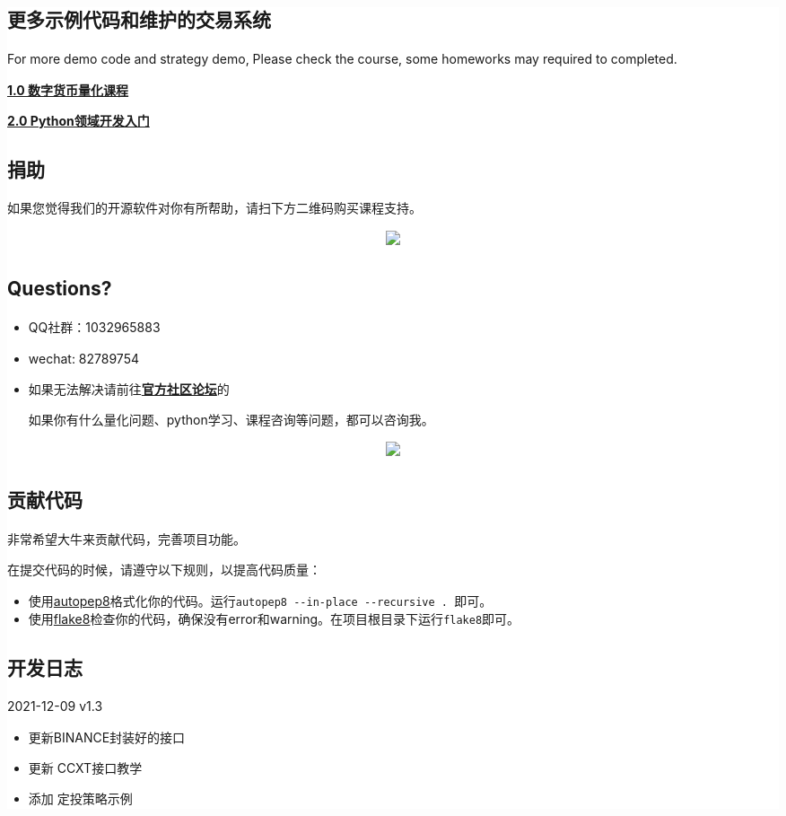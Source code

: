 ## 更多示例代码和维护的交易系统

For more demo code and strategy demo, Please check the course, some homeworks may required to completed.

[**1.0 数字货币量化课程**](https://appcop3i2898823.h5.xiaoeknow.com/v1/course/column/p_5fad5331e4b0231ba88619aa?type=3)

[**2.0 Python领域开发入门**](https://appcop3i2898823.h5.xiaoeknow.com/v1/course/column/p_5faf6fb6e4b0231ba8866883?type=3)


## 捐助
如果您觉得我们的开源软件对你有所帮助，请扫下方二维码购买课程支持。

<p align="center">
    <img src ="https://images.gitee.com/uploads/images/2021/0115/114257_f54ef081_5152232.png"/>
</p>


## Questions?
- QQ社群：1032965883
- wechat:  82789754
- 如果无法解决请前往[**官方社区论坛**](https://www.yuque.com/studyquant/cryptoquant)的

  如果你有什么量化问题、python学习、课程咨询等问题，都可以咨询我。

<p align="center">
    <img src ="https://raw.githubusercontent.com/studyquant/pictures/main/82789754.jpg"/>
</p>


## 贡献代码

非常希望大牛来贡献代码，完善项目功能。 

在提交代码的时候，请遵守以下规则，以提高代码质量：
  * 使用[autopep8](https://github.com/hhatto/autopep8)格式化你的代码。运行```autopep8 --in-place --recursive . ```即可。
  * 使用[flake8](https://pypi.org/project/flake8/)检查你的代码，确保没有error和warning。在项目根目录下运行```flake8```即可。




## 开发日志

2021-12-09    v1.3

- 更新BINANCE封装好的接口

- 更新 CCXT接口教学

- 添加 定投策略示例

